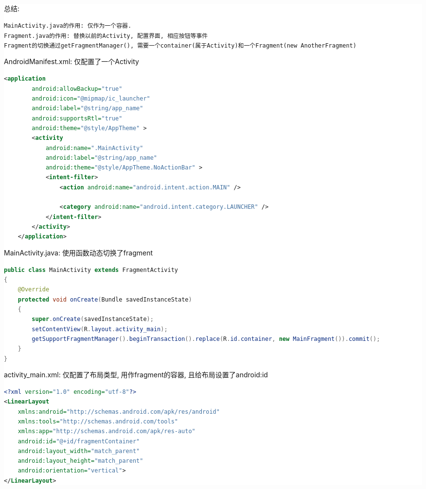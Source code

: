 总结:

```text
MainActivity.java的作用: 仅作为一个容器.
Fragment.java的作用: 替换以前的Activity, 配置界面, 相应按钮等事件
Fragment的切换通过getFragmentManager(), 需要一个container(属于Activity)和一个Fragment(new AnotherFragment)
```





AndroidManifest.xml: 仅配置了一个Activity
```xml
<application
        android:allowBackup="true"
        android:icon="@mipmap/ic_launcher"
        android:label="@string/app_name"
        android:supportsRtl="true"
        android:theme="@style/AppTheme" >
        <activity
            android:name=".MainActivity"
            android:label="@string/app_name"
            android:theme="@style/AppTheme.NoActionBar" >
            <intent-filter>
                <action android:name="android.intent.action.MAIN" />

                <category android:name="android.intent.category.LAUNCHER" />
            </intent-filter>
        </activity>
    </application>
```

MainActivity.java: 使用函数动态切换了fragment
```java
public class MainActivity extends FragmentActivity
{
	@Override
	protected void onCreate(Bundle savedInstanceState)
	{
		super.onCreate(savedInstanceState);
		setContentView(R.layout.activity_main);
		getSupportFragmentManager().beginTransaction().replace(R.id.container, new MainFragment()).commit();
	}
}
```

activity_main.xml: 仅配置了布局类型, 用作fragment的容器, 且给布局设置了android:id
```xml
<?xml version="1.0" encoding="utf-8"?>
<LinearLayout
	xmlns:android="http://schemas.android.com/apk/res/android"
	xmlns:tools="http://schemas.android.com/tools"
	xmlns:app="http://schemas.android.com/apk/res-auto"
	android:id="@+id/fragmentContainer"
	android:layout_width="match_parent"
	android:layout_height="match_parent"
	android:orientation="vertical">
</LinearLayout>
```
